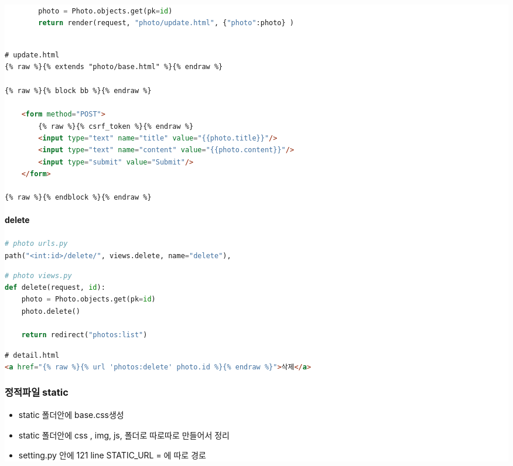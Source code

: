 ```python
        photo = Photo.objects.get(pk=id)
        return render(request, "photo/update.html", {"photo":photo} )
    
```



```html
# update.html
{% raw %}{% extends "photo/base.html" %}{% endraw %}

{% raw %}{% block bb %}{% endraw %}

    <form method="POST">
        {% raw %}{% csrf_token %}{% endraw %}
        <input type="text" name="title" value="{{photo.title}}"/>
        <input type="text" name="content" value="{{photo.content}}"/>
        <input type="submit" value="Submit"/>
    </form>

{% raw %}{% endblock %}{% endraw %}
```



#### delete



```python
# photo urls.py
path("<int:id>/delete/", views.delete, name="delete"),
```



```python
# photo views.py
def delete(request, id):
    photo = Photo.objects.get(pk=id)
    photo.delete()
    
    return redirect("photos:list")
```



```html
# detail.html
<a href="{% raw %}{% url 'photos:delete' photo.id %}{% endraw %}">삭제</a> 
```



### 정적파일 static



- static 폴더안에 base.css생성

- static 폴더안에 css , img, js, 폴더로 따로따로 만들어서 정리
- setting.py 안에 121 line STATIC_URL = 에 따로 경로
